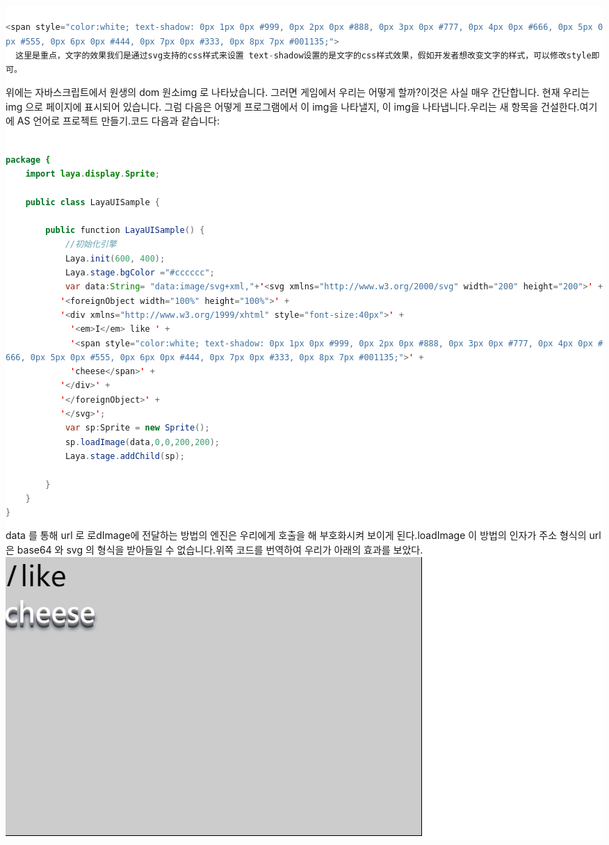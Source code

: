 ```javascript

<span style="color:white; text-shadow: 0px 1px 0px #999, 0px 2px 0px #888, 0px 3px 0px #777, 0px 4px 0px #666, 0px 5px 0px #555, 0px 6px 0px #444, 0px 7px 0px #333, 0px 8px 7px #001135;">
  这里是重点，文字的效果我们是通过svg支持的css样式来设置 text-shadow设置的是文字的css样式效果，假如开发者想改变文字的样式，可以修改style即可。
```


위에는 자바스크립트에서 원생의 dom 원소img 로 나타났습니다. 그러면 게임에서 우리는 어떻게 할까?이것은 사실 매우 간단합니다. 현재 우리는 img 으로 페이지에 표시되어 있습니다. 그럼 다음은 어떻게 프로그램에서 이 img을 나타낼지, 이 img을 나타냅니다.우리는 새 항목을 건설한다.여기에 AS 언어로 프로젝트 만들기.코드 다음과 같습니다:


```java

package {
	import laya.display.Sprite;

	public class LayaUISample {
		
		public function LayaUISample() {
			//初始化引擎
			Laya.init(600, 400);
			Laya.stage.bgColor ="#cccccc";
			var data:String= "data:image/svg+xml,"+'<svg xmlns="http://www.w3.org/2000/svg" width="200" height="200">' +
           '<foreignObject width="100%" height="100%">' +
           '<div xmlns="http://www.w3.org/1999/xhtml" style="font-size:40px">' +
             '<em>I</em> like ' + 
             '<span style="color:white; text-shadow: 0px 1px 0px #999, 0px 2px 0px #888, 0px 3px 0px #777, 0px 4px 0px #666, 0px 5px 0px #555, 0px 6px 0px #444, 0px 7px 0px #333, 0px 8px 7px #001135;">' +
             'cheese</span>' +
           '</div>' +
           '</foreignObject>' +
           '</svg>';
            var sp:Sprite = new Sprite();
            sp.loadImage(data,0,0,200,200);
            Laya.stage.addChild(sp);

		}
	}
}
```


data 를 통해 url 로 로dImage에 전달하는 방법의 엔진은 우리에게 호출을 해 부호화시켜 보이게 된다.loadImage 이 방법의 인자가 주소 형식의 url 은 base64 와 svg 의 형식을 받아들일 수 없습니다.위쪽 코드를 번역하여 우리가 아래의 효과를 보았다.![1](img/1.png)
